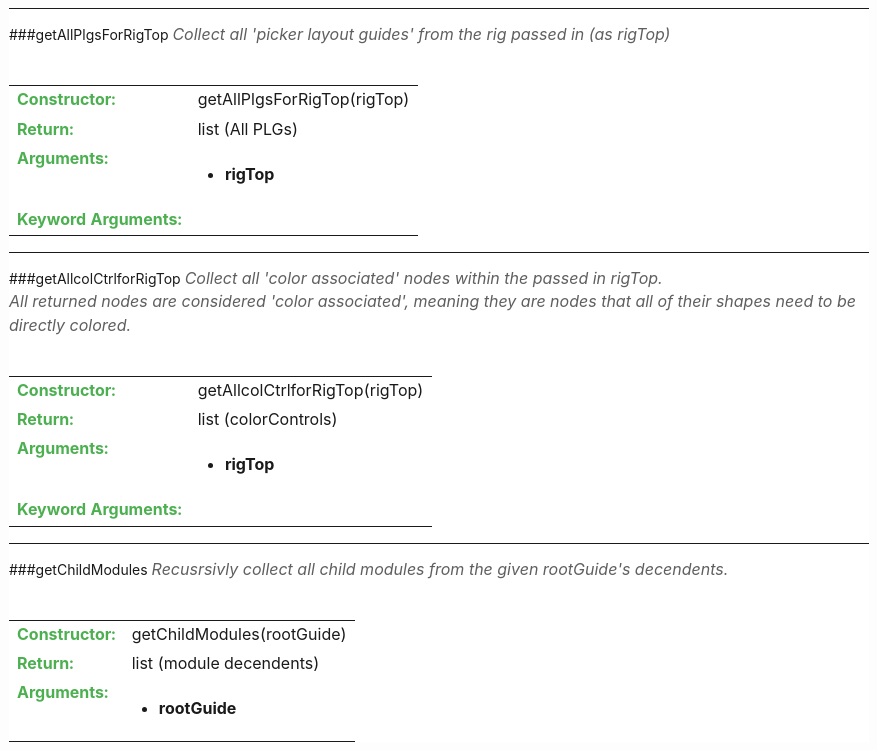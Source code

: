 </tr>
</table></font>
<hr width = 100%>
###getAllPlgsForRigTop
<font color = #5f5f5f size = 3pt>
<i>
Collect all 'picker layout guides' from the rig passed in (as rigTop) <br>
</i>
<br>
</font>
<font size = 3pt>
<table>
<tr><td><b><font color = #4caf50>Constructor:  </font></b></td><td>getAllPlgsForRigTop(rigTop)</td></tr>
<tr><td><b><font color = #4caf50>Return:  </font></b></td><td>list (All PLGs)</td></tr>
<tr><td><b><font color = #4caf50>Arguments:  </font></b></td>
<td><ul>
<li><b>rigTop</b></li>
</ul></td>
</tr>
<tr width=150px><td><b><font color = #4caf50>Keyword Arguments:  </font></b></td>
</tr>
</table></font>
<hr width = 100%>
###getAllcolCtrlforRigTop
<font color = #5f5f5f size = 3pt>
<i>
Collect all 'color associated' nodes within the passed in rigTop. <br>
   All returned nodes are considered 'color associated', meaning they are nodes that all of their shapes need to be directly colored. <br>
</i>
<br>
</font>
<font size = 3pt>
<table>
<tr><td><b><font color = #4caf50>Constructor:  </font></b></td><td>getAllcolCtrlforRigTop(rigTop)</td></tr>
<tr><td><b><font color = #4caf50>Return:  </font></b></td><td>list (colorControls)</td></tr>
<tr><td><b><font color = #4caf50>Arguments:  </font></b></td>
<td><ul>
<li><b>rigTop</b></li>
</ul></td>
</tr>
<tr width=150px><td><b><font color = #4caf50>Keyword Arguments:  </font></b></td>
</tr>
</table></font>
<hr width = 100%>
###getChildModules
<font color = #5f5f5f size = 3pt>
<i>
Recusrsivly collect all child modules from the given rootGuide's decendents. <br>
</i>
<br>
</font>
<font size = 3pt>
<table>
<tr><td><b><font color = #4caf50>Constructor:  </font></b></td><td>getChildModules(rootGuide)</td></tr>
<tr><td><b><font color = #4caf50>Return:  </font></b></td><td>list (module decendents)</td></tr>
<tr><td><b><font color = #4caf50>Arguments:  </font></b></td>
<td><ul>
<li><b>rootGuide</b></li>
</ul></td>
</tr>